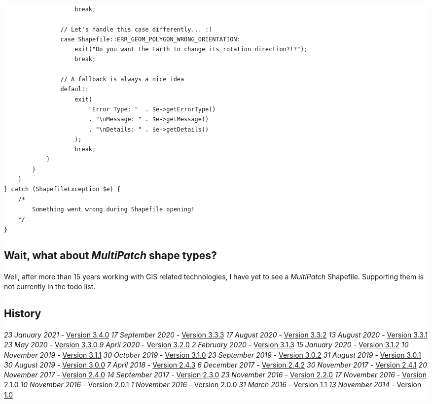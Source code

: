 ```php?start_inline=1
                    break;
                    
                // Let's handle this case differently... :)
                case Shapefile::ERR_GEOM_POLYGON_WRONG_ORIENTATION:
                    exit("Do you want the Earth to change its rotation direction?!?");
                    break;
                    
                // A fallback is always a nice idea
                default:
                    exit(
                        "Error Type: "  . $e->getErrorType()
                        . "\nMessage: " . $e->getMessage()
                        . "\nDetails: " . $e->getDetails()
                    );
                    break;
            }
        }
    }
} catch (ShapefileException $e) {
    /*
        Something went wrong during Shapefile opening!
    */
}
```




## Wait, what about *MultiPatch* shape types?
Well, after more than 15 years working with GIS related technologies, I have yet to see a *MultiPatch* Shapefile. Supporting them is not currently in the todo list.


## History
*23 January 2021* - [Version 3.4.0](/posts/php-shapefile-3.4.0/)
*17 September 2020* - [Version 3.3.3](/posts/php-shapefile-3.3.3/)
*17 August 2020* - [Version 3.3.2](/posts/php-shapefile-3.3.2/)
*13 August 2020* - [Version 3.3.1](/posts/php-shapefile-3.3.1/)
*23 May 2020* - [Version 3.3.0](/posts/php-shapefile-3.3.0/)
*9 April 2020* - [Version 3.2.0](/posts/php-shapefile-3.2.0/)
*2 February 2020* - [Version 3.1.3](/posts/php-shapefile-3.1.3/)
*15 January 2020* - [Version 3.1.2](/posts/php-shapefile-3.1.2/)
*10 November 2019* - [Version 3.1.1](/posts/php-shapefile-3.1.1/)
*30 October 2019* - [Version 3.1.0](/posts/php-shapefile-3.1.0/)
*23 September 2019* - [Version 3.0.2](/posts/php-shapefile-3.0.2/)
*31 August 2019* - [Version 3.0.1](/posts/php-shapefile-3.0.1/)
*30 August 2019* - [Version 3.0.0](/posts/php-shapefile-3.0.0/)
*7 April 2018* - [Version 2.4.3](/posts/php-shapefile-2.4.3/)
*6 December 2017* - [Version 2.4.2](/posts/php-shapefile-2.4.2/)
*30 November 2017* - [Version 2.4.1](/posts/php-shapefile-2.4.1/)
*20 November 2017* - [Version 2.4.0](/posts/php-shapefile-2.4.0/)
*14 September 2017* - [Version 2.3.0](/posts/php-shapefile-2.3.0/)
*23 November 2016* - [Version 2.2.0](/posts/php-shapefile-2.2.0/)
*17 November 2016* - [Version 2.1.0](/posts/php-shapefile-2.1.0/)
*10 November 2016* - [Version 2.0.1](/posts/php-shapefile-2.0.1/)
*1 November 2016* - [Version 2.0.0](/posts/php-shapefile-2.0.0/)
*31 March 2016* - [Version 1.1](/posts/php-shapefile-version-1.1/)
*13 November 2014* - [Version 1.0](/posts/php-shapefile-release/)
